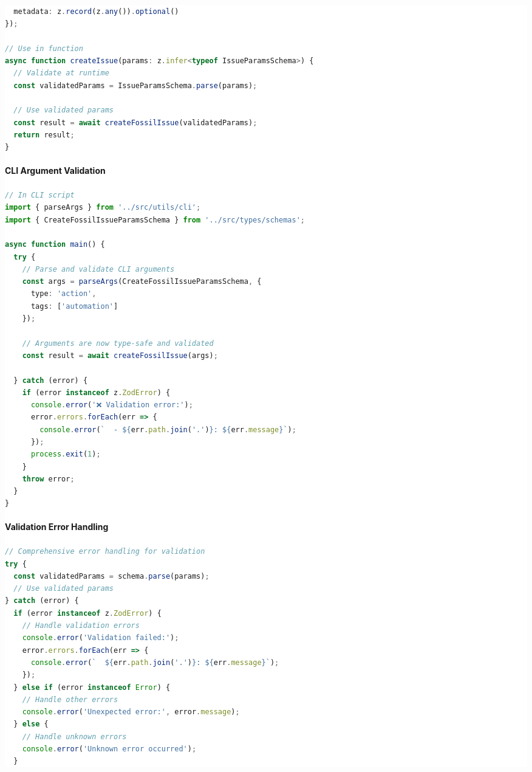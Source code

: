 ```typescript
  metadata: z.record(z.any()).optional()
});

// Use in function
async function createIssue(params: z.infer<typeof IssueParamsSchema>) {
  // Validate at runtime
  const validatedParams = IssueParamsSchema.parse(params);
  
  // Use validated params
  const result = await createFossilIssue(validatedParams);
  return result;
}
```

#### CLI Argument Validation
```typescript
// In CLI script
import { parseArgs } from '../src/utils/cli';
import { CreateFossilIssueParamsSchema } from '../src/types/schemas';

async function main() {
  try {
    // Parse and validate CLI arguments
    const args = parseArgs(CreateFossilIssueParamsSchema, {
      type: 'action',
      tags: ['automation']
    });
    
    // Arguments are now type-safe and validated
    const result = await createFossilIssue(args);
    
  } catch (error) {
    if (error instanceof z.ZodError) {
      console.error('❌ Validation error:');
      error.errors.forEach(err => {
        console.error(`  - ${err.path.join('.')}: ${err.message}`);
      });
      process.exit(1);
    }
    throw error;
  }
}
```

#### Validation Error Handling
```typescript
// Comprehensive error handling for validation
try {
  const validatedParams = schema.parse(params);
  // Use validated params
} catch (error) {
  if (error instanceof z.ZodError) {
    // Handle validation errors
    console.error('Validation failed:');
    error.errors.forEach(err => {
      console.error(`  ${err.path.join('.')}: ${err.message}`);
    });
  } else if (error instanceof Error) {
    // Handle other errors
    console.error('Unexpected error:', error.message);
  } else {
    // Handle unknown errors
    console.error('Unknown error occurred');
  }
```